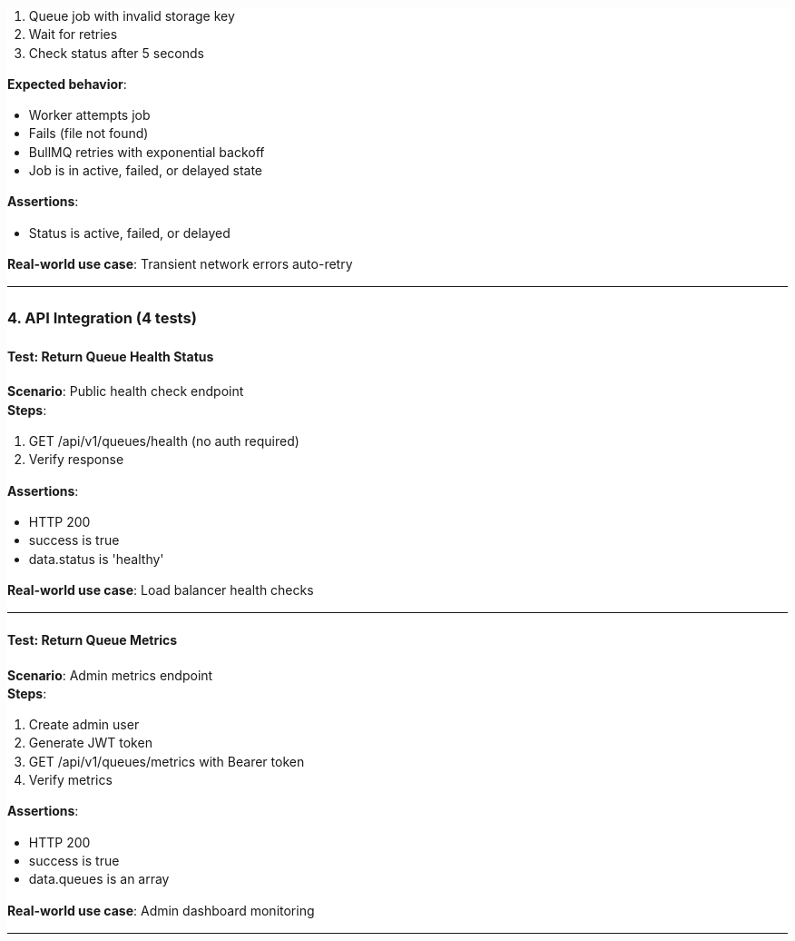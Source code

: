 1. Queue job with invalid storage key
2. Wait for retries
3. Check status after 5 seconds

**Expected behavior**:

- Worker attempts job
- Fails (file not found)
- BullMQ retries with exponential backoff
- Job is in active, failed, or delayed state

**Assertions**:

- Status is active, failed, or delayed

**Real-world use case**: Transient network errors auto-retry

---

### 4. API Integration (4 tests)

#### Test: Return Queue Health Status

**Scenario**: Public health check endpoint  
**Steps**:

1. GET /api/v1/queues/health (no auth required)
2. Verify response

**Assertions**:

- HTTP 200
- success is true
- data.status is 'healthy'

**Real-world use case**: Load balancer health checks

---

#### Test: Return Queue Metrics

**Scenario**: Admin metrics endpoint  
**Steps**:

1. Create admin user
2. Generate JWT token
3. GET /api/v1/queues/metrics with Bearer token
4. Verify metrics

**Assertions**:

- HTTP 200
- success is true
- data.queues is an array

**Real-world use case**: Admin dashboard monitoring

---
